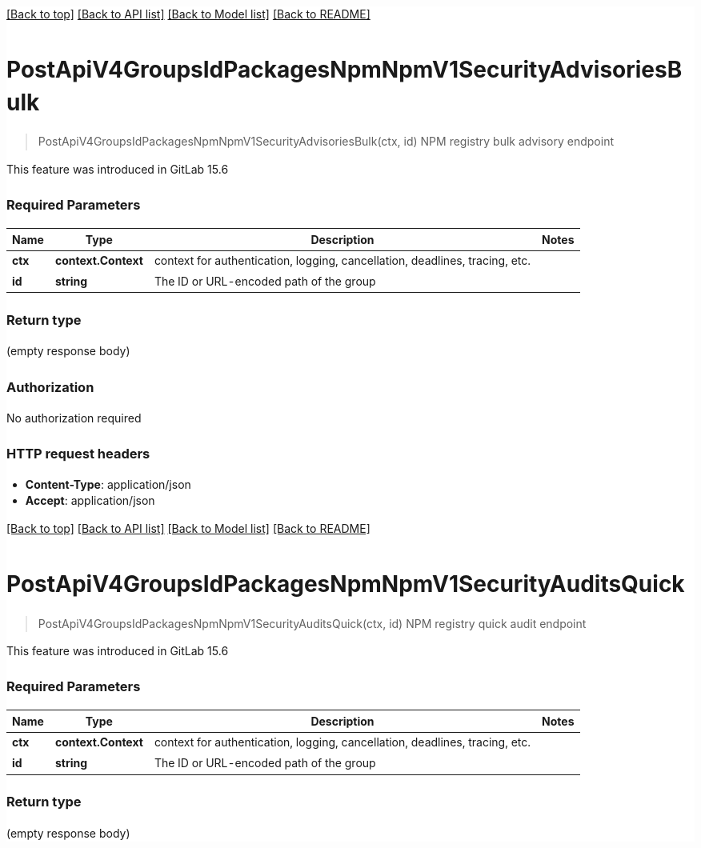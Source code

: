 [[Back to top]](#) [[Back to API list]](../README.md#documentation-for-api-endpoints) [[Back to Model list]](../README.md#documentation-for-models) [[Back to README]](../README.md)

# **PostApiV4GroupsIdPackagesNpmNpmV1SecurityAdvisoriesBulk**
> PostApiV4GroupsIdPackagesNpmNpmV1SecurityAdvisoriesBulk(ctx, id)
NPM registry bulk advisory endpoint

This feature was introduced in GitLab 15.6

### Required Parameters

Name | Type | Description  | Notes
------------- | ------------- | ------------- | -------------
 **ctx** | **context.Context** | context for authentication, logging, cancellation, deadlines, tracing, etc.
  **id** | **string**| The ID or URL-encoded path of the group | 

### Return type

 (empty response body)

### Authorization

No authorization required

### HTTP request headers

 - **Content-Type**: application/json
 - **Accept**: application/json

[[Back to top]](#) [[Back to API list]](../README.md#documentation-for-api-endpoints) [[Back to Model list]](../README.md#documentation-for-models) [[Back to README]](../README.md)

# **PostApiV4GroupsIdPackagesNpmNpmV1SecurityAuditsQuick**
> PostApiV4GroupsIdPackagesNpmNpmV1SecurityAuditsQuick(ctx, id)
NPM registry quick audit endpoint

This feature was introduced in GitLab 15.6

### Required Parameters

Name | Type | Description  | Notes
------------- | ------------- | ------------- | -------------
 **ctx** | **context.Context** | context for authentication, logging, cancellation, deadlines, tracing, etc.
  **id** | **string**| The ID or URL-encoded path of the group | 

### Return type

 (empty response body)
